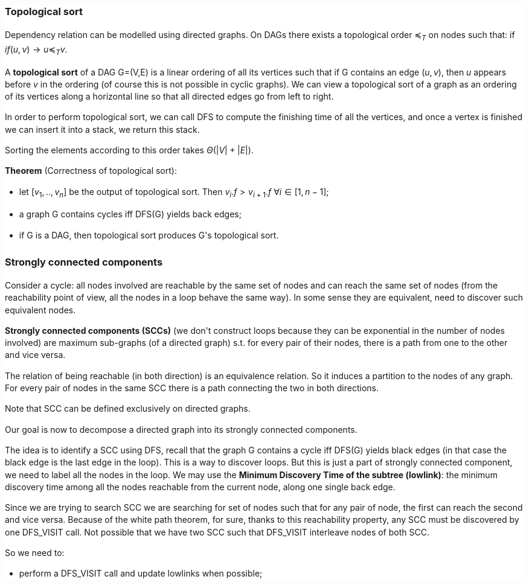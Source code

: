 ### Topological sort

Dependency relation can be modelled using directed graphs. On DAGs there exists a topological order $\preceq_T$ on nodes such that: if $if (u,v)\rightarrow u\preceq_T v$.

A **topological sort** of a DAG G=(V,E) is a linear ordering of all its vertices such that if G contains an edge $(u,v)$, then $u$ appears before $v$ in the ordering (of course this is not possible in cyclic graphs). We can view a topological sort of a graph as an ordering of its vertices along a horizontal line so that all directed edges go from left to right.  

In order to perform topological sort, we can call DFS to compute the finishing time of all the vertices, and once a vertex is finished we can insert it into a stack, we return this stack.

Sorting the elements according to this order takes $\Theta(|V|+|E|)$.

**Theorem** (Correctness of topological sort):

 * let $[v_1,..,v_n]$ be the output of topological sort. Then $v_i.f>v_{i+1}.f$ $\forall i\in [1,n-1]$;

 * a graph G contains cycles iff DFS(G) yields back edges;

 * if G is a DAG, then topological sort produces G's topological sort.

### Strongly connected components

Consider a cycle: all nodes involved are reachable by the same set of nodes and can reach the same set of nodes (from the reachability point of view, all the nodes in a loop behave the same way). In some sense they are equivalent, need to discover such equivalent nodes.

**Strongly connected components (SCCs)** (we don't construct loops because they can be exponential in the number of nodes involved) are maximum sub-graphs (of a directed graph) s.t. for every pair of their nodes, there is a path from one to the other and vice versa.

The relation of being reachable (in both direction) is an equivalence relation. So it induces a partition to the nodes of any graph. For every pair of nodes in the same SCC there is a path connecting the two in both directions.

Note that SCC can be defined exclusively on directed graphs.

Our goal is now to decompose a directed graph into its strongly connected components.

The idea is to identify a SCC using DFS, recall that the graph G contains a cycle iff DFS(G) yields black edges (in that case the black edge is the last edge in the loop). This is a way to discover loops. But this is just a part of strongly connected component, we need to label all the nodes in the loop.
We may use the **Minimum Discovery Time of the subtree (lowlink)**: the minimum discovery time among all the nodes reachable from the current node, along one single back edge.

Since we are trying to search SCC we are searching for set of nodes such that for any pair of node, the first can reach the second and vice versa. Because of the white path theorem, for sure, thanks to this reachability property, any SCC must be discovered by one DFS_VISIT call. Not possible that we have two SCC such that DFS_VISIT interleave nodes of both SCC.

So we need to:

 * perform a DFS_VISIT call and update lowlinks when possible;
